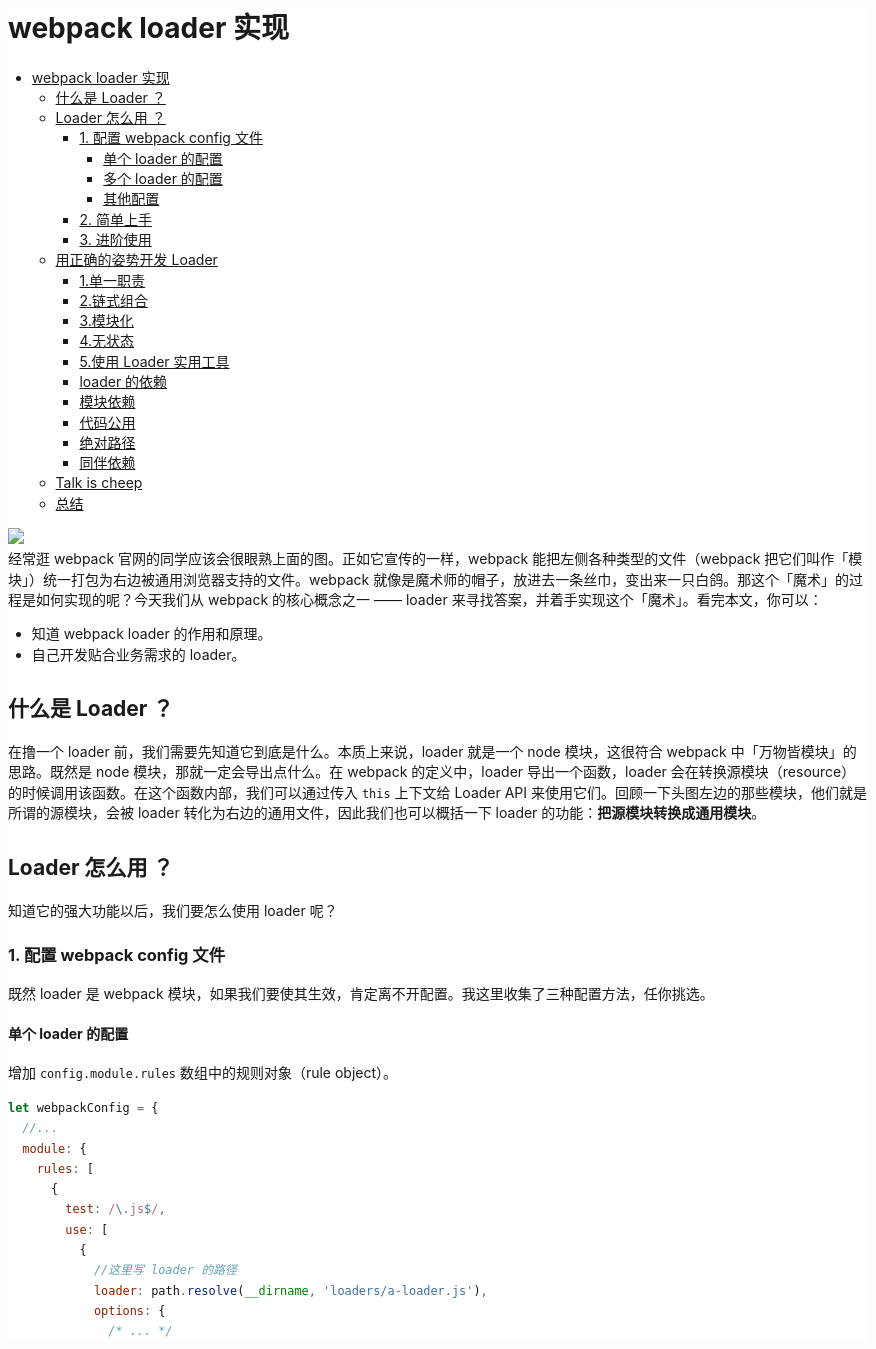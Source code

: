 # webpack loader 实现



- [webpack loader 实现](#webpack-loader实现)
  - [什么是 Loader ？](#什么是-loader-)
  - [Loader 怎么用 ？](#loader-怎么用-)
    - [1. 配置 webpack config 文件](#1-配置-webpack-config-文件)
      - [单个 loader 的配置](#单个-loader-的配置)
      - [多个 loader 的配置](#多个-loader-的配置)
      - [其他配置](#其他配置)
    - [2. 简单上手](#2-简单上手)
    - [3. 进阶使用](#3-进阶使用)
  - [用正确的姿势开发 Loader](#用正确的姿势开发-loader)
    - [1.单一职责](#1单一职责)
    - [2.链式组合](#2链式组合)
    - [3.模块化](#3模块化)
    - [4.无状态](#4无状态)
    - [5.使用 Loader 实用工具](#5使用-loader-实用工具)
    - [loader 的依赖](#loader-的依赖)
    - [模块依赖](#模块依赖)
    - [代码公用](#代码公用)
    - [绝对路径](#绝对路径)
    - [同伴依赖](#同伴依赖)
  - [Talk is cheep](#talk-is-cheep)
  - [总结](#总结)



![](https://cdn.nlark.com/yuque/0/2019/webp/128853/1565282149966-8f2e13ca-f05d-41f0-83c0-638236cca017.webp#align=left&display=inline&height=420&originHeight=420&originWidth=1083&size=0&status=done&width=1083)<br />经常逛 webpack 官网的同学应该会很眼熟上面的图。正如它宣传的一样，webpack 能把左侧各种类型的文件（webpack 把它们叫作「模块」）统一打包为右边被通用浏览器支持的文件。webpack 就像是魔术师的帽子，放进去一条丝巾，变出来一只白鸽。那这个「魔术」的过程是如何实现的呢？今天我们从 webpack 的核心概念之一 —— loader 来寻找答案，并着手实现这个「魔术」。看完本文，你可以：

- 知道 webpack loader 的作用和原理。
- 自己开发贴合业务需求的 loader。

## 什么是 Loader ？

在撸一个 loader 前，我们需要先知道它到底是什么。本质上来说，loader 就是一个 node 模块，这很符合 webpack 中「万物皆模块」的思路。既然是 node 模块，那就一定会导出点什么。在 webpack 的定义中，loader 导出一个函数，loader 会在转换源模块（resource）的时候调用该函数。在这个函数内部，我们可以通过传入 `this` 上下文给 Loader API 来使用它们。回顾一下头图左边的那些模块，他们就是所谓的源模块，会被 loader 转化为右边的通用文件，因此我们也可以概括一下 loader 的功能：**把源模块转换成通用模块**。

## Loader 怎么用 ？

知道它的强大功能以后，我们要怎么使用 loader 呢？

### 1. 配置 webpack config 文件

既然 loader 是 webpack 模块，如果我们要使其生效，肯定离不开配置。我这里收集了三种配置方法，任你挑选。

#### 单个 loader 的配置

增加 `config.module.rules` 数组中的规则对象（rule object）。

```js
let webpackConfig = {
  //...
  module: {
    rules: [
      {
        test: /\.js$/,
        use: [
          {
            //这里写 loader 的路径
            loader: path.resolve(__dirname, 'loaders/a-loader.js'),
            options: {
              /* ... */
```